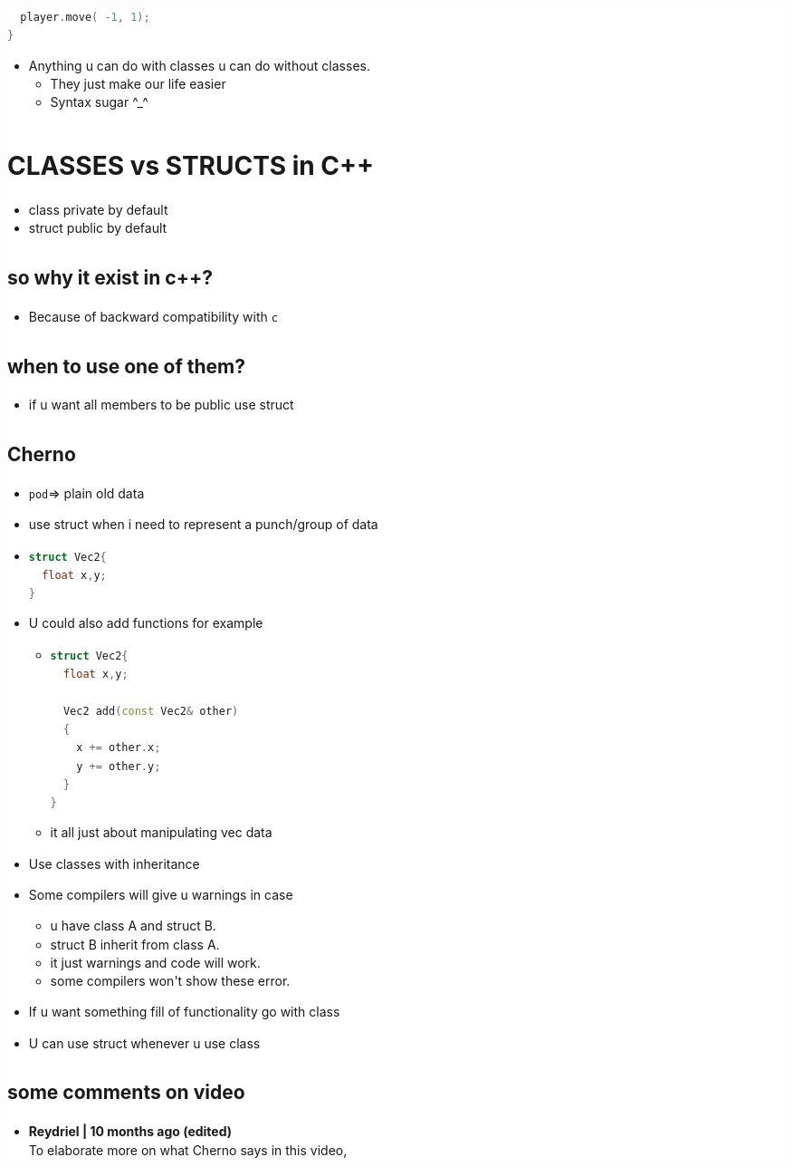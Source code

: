 ```c++
  player.move( -1, 1);
}
```

- Anything u can do with classes u can do without classes.
  - They just make our life easier
  - Syntax sugar ^\_^

# CLASSES vs STRUCTS in C++

- class private by default
- struct public by default

## so why it exist in c++?

- Because of backward compatibility with `c`

## when to use one of them?

- if u want all members to be public use struct

## Cherno

- `pod`=> plain old data
- use struct when i need to represent a punch/group of data
- ```c++
  struct Vec2{
    float x,y;
  }
  ```
- U could also add functions for example

  - ```c++
    struct Vec2{
      float x,y;

      Vec2 add(const Vec2& other)
      {
        x += other.x;
        y += other.y;
      }
    }
    ```

  - it all just about manipulating vec data

- Use classes with inheritance
- Some compilers will give u warnings in case

  - u have class A and struct B.
  - struct B inherit from class A.
  - it just warnings and code will work.
  - some compilers won't show these error.

- If u want something fill of functionality go with class
- U can use struct whenever u use class

## some comments on video

- **Reydriel | 10 months ago (edited)**
  <br>
  To elaborate more on what Cherno says in this video,
  ```